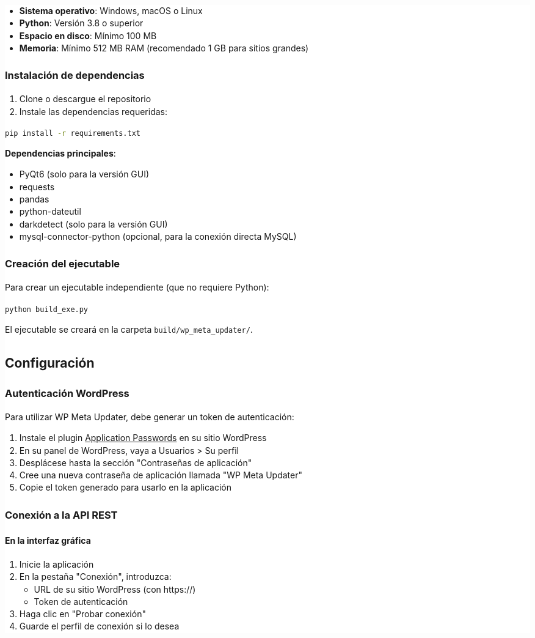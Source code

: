 - **Sistema operativo**: Windows, macOS o Linux
- **Python**: Versión 3.8 o superior
- **Espacio en disco**: Mínimo 100 MB
- **Memoria**: Mínimo 512 MB RAM (recomendado 1 GB para sitios grandes)

### Instalación de dependencias

1. Clone o descargue el repositorio
2. Instale las dependencias requeridas:

```bash
pip install -r requirements.txt
```

**Dependencias principales**:
- PyQt6 (solo para la versión GUI)
- requests
- pandas
- python-dateutil
- darkdetect (solo para la versión GUI)
- mysql-connector-python (opcional, para la conexión directa MySQL)

### Creación del ejecutable

Para crear un ejecutable independiente (que no requiere Python):

```bash
python build_exe.py
```

El ejecutable se creará en la carpeta `build/wp_meta_updater/`.

## Configuración

### Autenticación WordPress

Para utilizar WP Meta Updater, debe generar un token de autenticación:

1. Instale el plugin [Application Passwords](https://wordpress.org/plugins/application-passwords/) en su sitio WordPress
2. En su panel de WordPress, vaya a Usuarios > Su perfil
3. Desplácese hasta la sección "Contraseñas de aplicación"
4. Cree una nueva contraseña de aplicación llamada "WP Meta Updater"
5. Copie el token generado para usarlo en la aplicación

### Conexión a la API REST

#### En la interfaz gráfica

1. Inicie la aplicación
2. En la pestaña "Conexión", introduzca:
   - URL de su sitio WordPress (con https://)
   - Token de autenticación
3. Haga clic en "Probar conexión"
4. Guarde el perfil de conexión si lo desea
